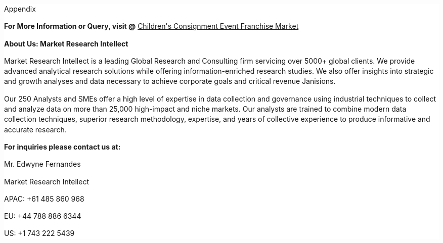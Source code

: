 Appendix</span></em></p><p><span class="font-[700]"><strong>For More Information or Query, visit&nbsp;@</strong>&nbsp;</span><span class="font-[700]"><a href="https://www.marketresearchintellect.com/product/children-s-consignment-event-franchise-market/?utm_source=Linkedin&utm_medium=843" target="_blank" data-tracking-control-name="article-ssr-frontend-pulse_little-text-block" data-tracking-will-navigate="" data-test-link="">Children's Consignment Event Franchise Market</a></span></p><p><strong><span class="font-[700]">About Us: Market Research Intellect</span></strong></p><p><span class="">Market Research Intellect is a leading Global Research and Consulting firm servicing over 5000+ global clients. We provide advanced analytical research solutions while offering information-enriched research studies.&nbsp;</span>We also offer insights into strategic and growth analyses and data necessary to achieve corporate goals and critical revenue Janisions.</p><p><span class="">Our 250 Analysts and SMEs offer a high level of expertise in data collection and governance using industrial techniques to collect and analyze data on more than 25,000 high-impact and niche markets. Our analysts are trained to combine modern data collection techniques, superior research methodology, expertise, and years of collective experience to produce informative and accurate research.</span></p><p><strong>For inquiries please contact us at:</strong></p><p>Mr. Edwyne Fernandes</p><p>Market Research Intellect</p><p>APAC: +61 485 860 968</p><p>EU: +44 788 886 6344</p><p>US: +1 743 222 5439</p>

